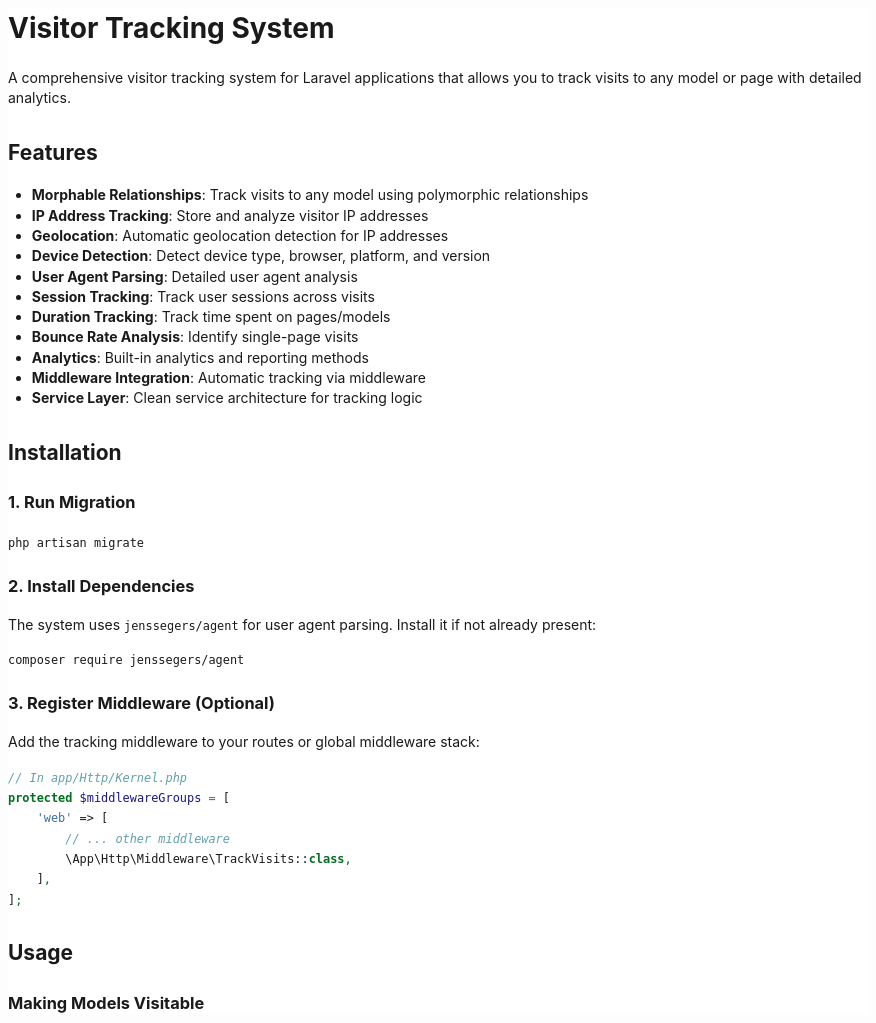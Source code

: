 # Visitor Tracking System

A comprehensive visitor tracking system for Laravel applications that allows you to track visits to any model or page with detailed analytics.

## Features

- **Morphable Relationships**: Track visits to any model using polymorphic relationships
- **IP Address Tracking**: Store and analyze visitor IP addresses
- **Geolocation**: Automatic geolocation detection for IP addresses
- **Device Detection**: Detect device type, browser, platform, and version
- **User Agent Parsing**: Detailed user agent analysis
- **Session Tracking**: Track user sessions across visits
- **Duration Tracking**: Track time spent on pages/models
- **Bounce Rate Analysis**: Identify single-page visits
- **Analytics**: Built-in analytics and reporting methods
- **Middleware Integration**: Automatic tracking via middleware
- **Service Layer**: Clean service architecture for tracking logic

## Installation

### 1. Run Migration

```bash
php artisan migrate
```

### 2. Install Dependencies

The system uses `jenssegers/agent` for user agent parsing. Install it if not already present:

```bash
composer require jenssegers/agent
```

### 3. Register Middleware (Optional)

Add the tracking middleware to your routes or global middleware stack:

```php
// In app/Http/Kernel.php
protected $middlewareGroups = [
    'web' => [
        // ... other middleware
        \App\Http\Middleware\TrackVisits::class,
    ],
];
```

## Usage

### Making Models Visitable
